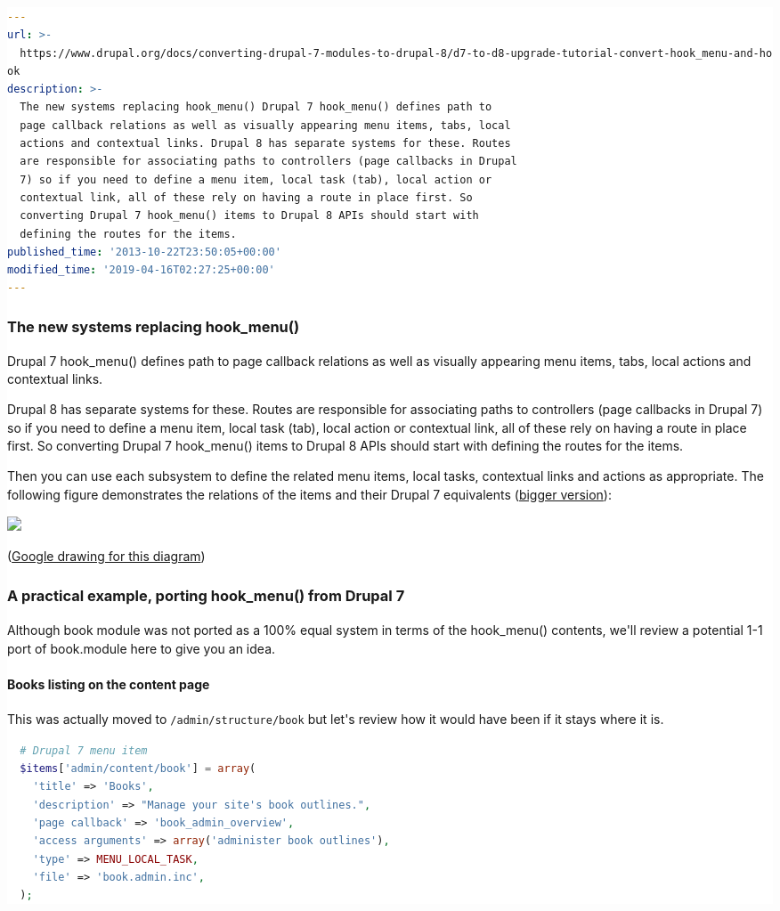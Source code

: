 ```yaml
---
url: >-
  https://www.drupal.org/docs/converting-drupal-7-modules-to-drupal-8/d7-to-d8-upgrade-tutorial-convert-hook_menu-and-hook
description: >-
  The new systems replacing hook_menu() Drupal 7 hook_menu() defines path to
  page callback relations as well as visually appearing menu items, tabs, local
  actions and contextual links. Drupal 8 has separate systems for these. Routes
  are responsible for associating paths to controllers (page callbacks in Drupal
  7) so if you need to define a menu item, local task (tab), local action or
  contextual link, all of these rely on having a route in place first. So
  converting Drupal 7 hook_menu() items to Drupal 8 APIs should start with
  defining the routes for the items.
published_time: '2013-10-22T23:50:05+00:00'
modified_time: '2019-04-16T02:27:25+00:00'
---
```

### The new systems replacing hook\_menu()

Drupal 7 hook\_menu() defines path to page callback relations as well as visually appearing menu items, tabs, local actions and contextual links.

Drupal 8 has separate systems for these. Routes are responsible for associating paths to controllers (page callbacks in Drupal 7) so if you need to define a menu item, local task (tab), local action or contextual link, all of these rely on having a route in place first. So converting Drupal 7 hook\_menu() items to Drupal 8 APIs should start with defining the routes for the items.

Then you can use each subsystem to define the related menu items, local tasks, contextual links and actions as appropriate. The following figure demonstrates the relations of the items and their Drupal 7 equivalents ([bigger version](https://www.drupal.org/files/Drupal7MenuToDrupal8.png)):

[![](/files/Drupal7MenuToDrupal8.png)](https://www.drupal.org/files/Drupal7MenuToDrupal8.png)

([Google drawing for this diagram](https://docs.google.com/drawings/d/1oiHWy9ERY3ySI8uulQtSxbGEsdlmmrN8ojv8G0LIhQs/edit))

### A practical example, porting hook\_menu() from Drupal 7

Although book module was not ported as a 100% equal system in terms of the hook\_menu() contents, we'll review a potential 1-1 port of book.module here to give you an idea.

#### Books listing on the content page

This was actually moved to `/admin/structure/book` but let's review how it would have been if it stays where it is.

```php
  # Drupal 7 menu item
  $items['admin/content/book'] = array(
    'title' => 'Books',
    'description' => "Manage your site's book outlines.",
    'page callback' => 'book_admin_overview',
    'access arguments' => array('administer book outlines'),
    'type' => MENU_LOCAL_TASK,
    'file' => 'book.admin.inc',
  );

```

